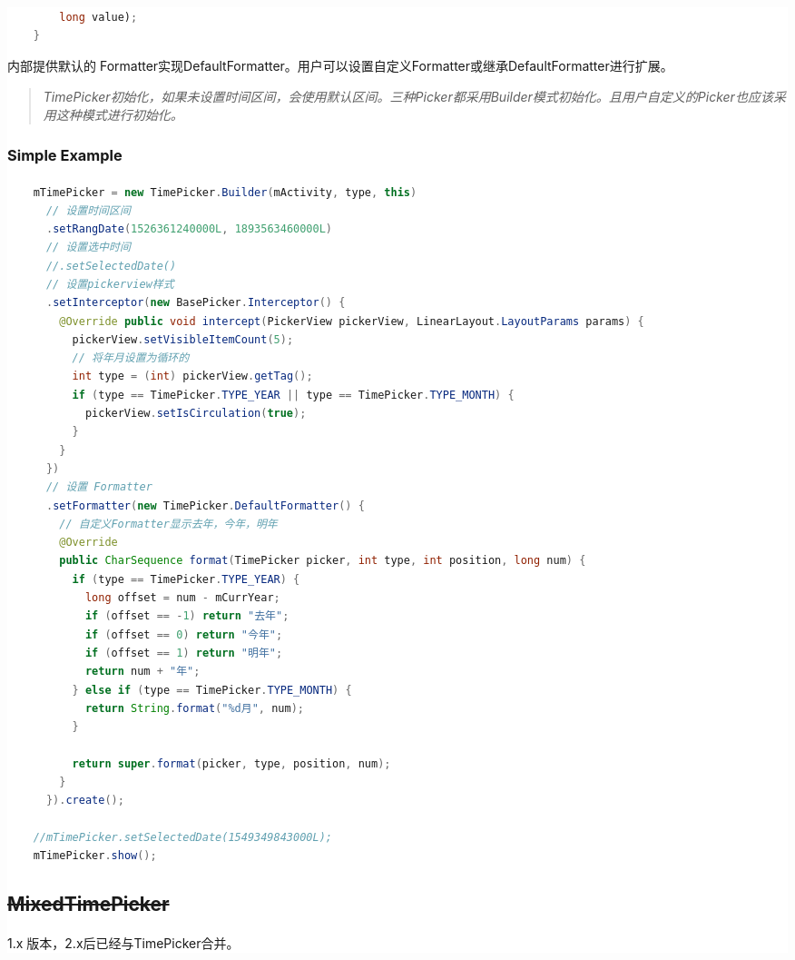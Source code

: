   ```java
          long value);
      }
  ```
内部提供默认的 Formatter实现DefaultFormatter。用户可以设置自定义Formatter或继承DefaultFormatter进行扩展。

> *TimePicker初始化，如果未设置时间区间，会使用默认区间。三种Picker都采用Builder模式初始化。且用户自定义的Picker也应该采用这种模式进行初始化。*

### Simple Example
```java
    mTimePicker = new TimePicker.Builder(mActivity, type, this)
      // 设置时间区间
      .setRangDate(1526361240000L, 1893563460000L)
      // 设置选中时间
      //.setSelectedDate()
      // 设置pickerview样式
      .setInterceptor(new BasePicker.Interceptor() {
        @Override public void intercept(PickerView pickerView, LinearLayout.LayoutParams params) {
          pickerView.setVisibleItemCount(5);
          // 将年月设置为循环的
          int type = (int) pickerView.getTag();
          if (type == TimePicker.TYPE_YEAR || type == TimePicker.TYPE_MONTH) {
            pickerView.setIsCirculation(true);
          }
        }
      })
      // 设置 Formatter
      .setFormatter(new TimePicker.DefaultFormatter() {
        // 自定义Formatter显示去年，今年，明年
        @Override
        public CharSequence format(TimePicker picker, int type, int position, long num) {
          if (type == TimePicker.TYPE_YEAR) {
            long offset = num - mCurrYear;
            if (offset == -1) return "去年";
            if (offset == 0) return "今年";
            if (offset == 1) return "明年";
            return num + "年";
          } else if (type == TimePicker.TYPE_MONTH) {
            return String.format("%d月", num);
          }

          return super.format(picker, type, position, num);
        }
      }).create();

    //mTimePicker.setSelectedDate(1549349843000L);
    mTimePicker.show();
```

## ~~MixedTimePicker~~
1.x 版本，2.x后已经与TimePicker合并。
